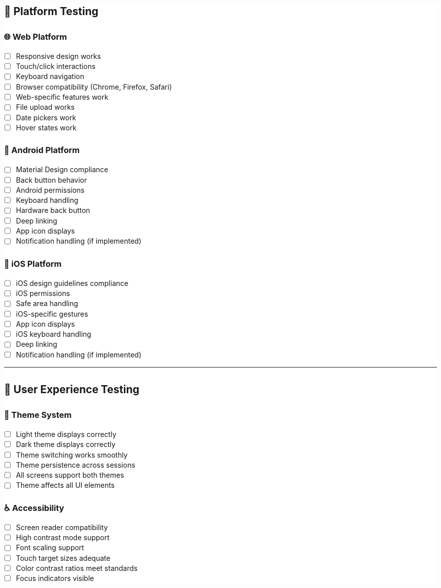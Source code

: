 
## 📱 Platform Testing

### 🌐 Web Platform
- [ ] Responsive design works
- [ ] Touch/click interactions
- [ ] Keyboard navigation
- [ ] Browser compatibility (Chrome, Firefox, Safari)
- [ ] Web-specific features work
- [ ] File upload works
- [ ] Date pickers work
- [ ] Hover states work

### 🤖 Android Platform
- [ ] Material Design compliance
- [ ] Back button behavior
- [ ] Android permissions
- [ ] Keyboard handling
- [ ] Hardware back button
- [ ] Deep linking
- [ ] App icon displays
- [ ] Notification handling (if implemented)

### 🍎 iOS Platform
- [ ] iOS design guidelines compliance
- [ ] iOS permissions
- [ ] Safe area handling
- [ ] iOS-specific gestures
- [ ] App icon displays
- [ ] iOS keyboard handling
- [ ] Deep linking
- [ ] Notification handling (if implemented)

---

## 👤 User Experience Testing

### 🎨 Theme System
- [ ] Light theme displays correctly
- [ ] Dark theme displays correctly
- [ ] Theme switching works smoothly
- [ ] Theme persistence across sessions
- [ ] All screens support both themes
- [ ] Theme affects all UI elements

### ♿ Accessibility
- [ ] Screen reader compatibility
- [ ] High contrast mode support
- [ ] Font scaling support
- [ ] Touch target sizes adequate
- [ ] Color contrast ratios meet standards
- [ ] Focus indicators visible
